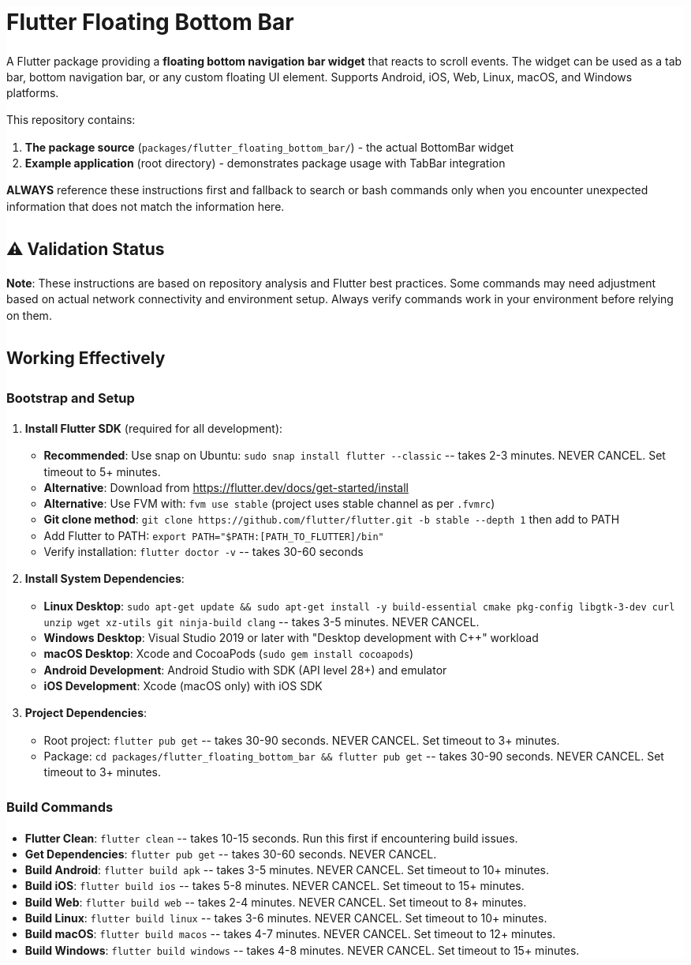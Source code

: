 # Flutter Floating Bottom Bar

A Flutter package providing a **floating bottom navigation bar widget** that reacts to scroll events. The widget can be used as a tab bar, bottom navigation bar, or any custom floating UI element. Supports Android, iOS, Web, Linux, macOS, and Windows platforms.

This repository contains:
1. **The package source** (`packages/flutter_floating_bottom_bar/`) - the actual BottomBar widget
2. **Example application** (root directory) - demonstrates package usage with TabBar integration  

**ALWAYS** reference these instructions first and fallback to search or bash commands only when you encounter unexpected information that does not match the information here.

## ⚠️ Validation Status
**Note**: These instructions are based on repository analysis and Flutter best practices. Some commands may need adjustment based on actual network connectivity and environment setup. Always verify commands work in your environment before relying on them.

## Working Effectively

### Bootstrap and Setup
1. **Install Flutter SDK** (required for all development):
   - **Recommended**: Use snap on Ubuntu: `sudo snap install flutter --classic` -- takes 2-3 minutes. NEVER CANCEL. Set timeout to 5+ minutes.
   - **Alternative**: Download from https://flutter.dev/docs/get-started/install
   - **Alternative**: Use FVM with: `fvm use stable` (project uses stable channel as per `.fvmrc`)  
   - **Git clone method**: `git clone https://github.com/flutter/flutter.git -b stable --depth 1` then add to PATH
   - Add Flutter to PATH: `export PATH="$PATH:[PATH_TO_FLUTTER]/bin"`
   - Verify installation: `flutter doctor -v` -- takes 30-60 seconds

2. **Install System Dependencies**:
   - **Linux Desktop**: `sudo apt-get update && sudo apt-get install -y build-essential cmake pkg-config libgtk-3-dev curl unzip wget xz-utils git ninja-build clang` -- takes 3-5 minutes. NEVER CANCEL.
   - **Windows Desktop**: Visual Studio 2019 or later with "Desktop development with C++" workload
   - **macOS Desktop**: Xcode and CocoaPods (`sudo gem install cocoapods`)
   - **Android Development**: Android Studio with SDK (API level 28+) and emulator
   - **iOS Development**: Xcode (macOS only) with iOS SDK

3. **Project Dependencies**:
   - Root project: `flutter pub get` -- takes 30-90 seconds. NEVER CANCEL. Set timeout to 3+ minutes.
   - Package: `cd packages/flutter_floating_bottom_bar && flutter pub get` -- takes 30-90 seconds. NEVER CANCEL. Set timeout to 3+ minutes.

### Build Commands
- **Flutter Clean**: `flutter clean` -- takes 10-15 seconds. Run this first if encountering build issues.
- **Get Dependencies**: `flutter pub get` -- takes 30-60 seconds. NEVER CANCEL.
- **Build Android**: `flutter build apk` -- takes 3-5 minutes. NEVER CANCEL. Set timeout to 10+ minutes.
- **Build iOS**: `flutter build ios` -- takes 5-8 minutes. NEVER CANCEL. Set timeout to 15+ minutes.
- **Build Web**: `flutter build web` -- takes 2-4 minutes. NEVER CANCEL. Set timeout to 8+ minutes.
- **Build Linux**: `flutter build linux` -- takes 3-6 minutes. NEVER CANCEL. Set timeout to 10+ minutes.
- **Build macOS**: `flutter build macos` -- takes 4-7 minutes. NEVER CANCEL. Set timeout to 12+ minutes.
- **Build Windows**: `flutter build windows` -- takes 4-8 minutes. NEVER CANCEL. Set timeout to 15+ minutes.
